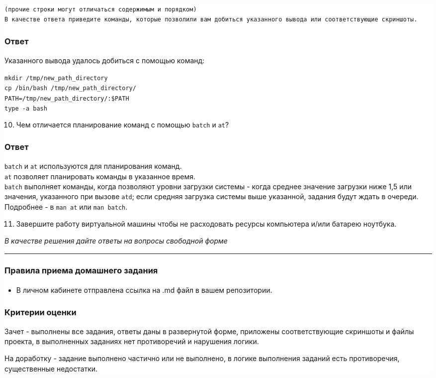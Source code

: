     (прочие строки могут отличаться содержимым и порядком)
    В качестве ответа приведите команды, которые позволили вам добиться указанного вывода или соответствующие скриншоты.

### Ответ
Указанного вывода удалось добиться с помощью команд:
```
mkdir /tmp/new_path_directory
cp /bin/bash /tmp/new_path_directory/
PATH=/tmp/new_path_directory/:$PATH
type -a bash
```

10. Чем отличается планирование команд с помощью `batch` и `at`?

### Ответ
`batch` и `at` используются для планирования команд.  
`at` позволяет планировать команды в указанное время.  
`batch` выполняет команды, когда позволяют уровни загрузки системы - когда среднее значение загрузки ниже 1,5 или значения, указанного при вызове `atd`; если средняя загрузка системы выше указанной, задания будут ждать в очереди.  
Подробнее - в `man at` или `man batch`.

11. Завершите работу виртуальной машины чтобы не расходовать ресурсы компьютера и/или батарею ноутбука.

*В качестве решения дайте ответы на вопросы свободной форме* 

---

### Правила приема домашнего задания

- В личном кабинете отправлена ссылка на .md файл в вашем репозитории.

### Критерии оценки

Зачет - выполнены все задания, ответы даны в развернутой форме, приложены соответствующие скриншоты и файлы проекта, в выполненных заданиях нет противоречий и нарушения логики.

На доработку - задание выполнено частично или не выполнено, в логике выполнения заданий есть противоречия, существенные недостатки. 